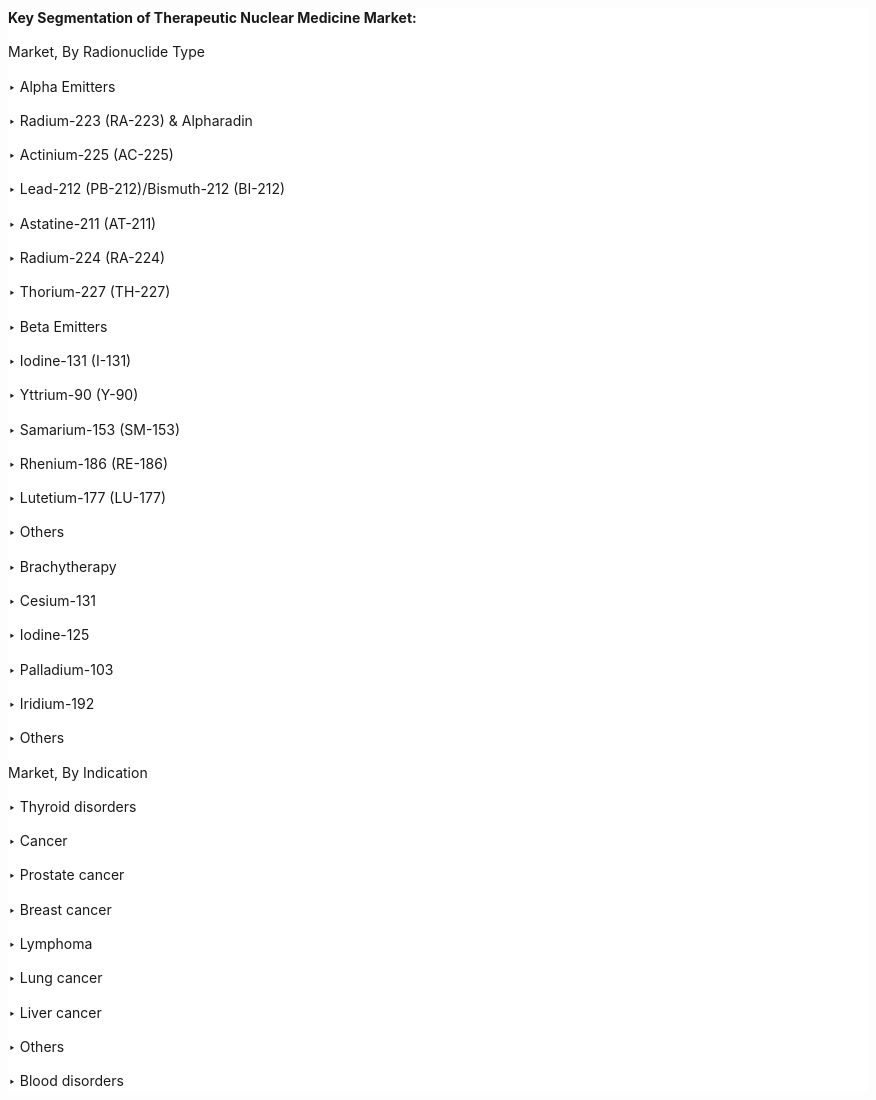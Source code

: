 <strong>Key Segmentation of Therapeutic Nuclear Medicine Market:</strong> 


Market, By Radionuclide Type

‣ Alpha Emitters

‣  Radium-223 (RA-223) & Alpharadin

‣  Actinium-225 (AC-225)

‣  Lead-212 (PB-212)/Bismuth-212 (BI-212)

‣  Astatine-211 (AT-211)

‣  Radium-224 (RA-224)

‣  Thorium-227 (TH-227)

‣ Beta Emitters

‣  Iodine-131 (I-131)

‣  Yttrium-90 (Y-90)

‣  Samarium-153 (SM-153)

‣  Rhenium-186 (RE-186)

‣  Lutetium-177 (LU-177)

‣  Others

‣ Brachytherapy

‣  Cesium-131

‣  Iodine-125

‣  Palladium-103

‣  Iridium-192

‣  Others


Market, By Indication

‣ Thyroid disorders

‣ Cancer

‣  Prostate cancer

‣  Breast cancer

‣  Lymphoma

‣  Lung cancer

‣  Liver cancer

‣  Others

‣ Blood disorders
